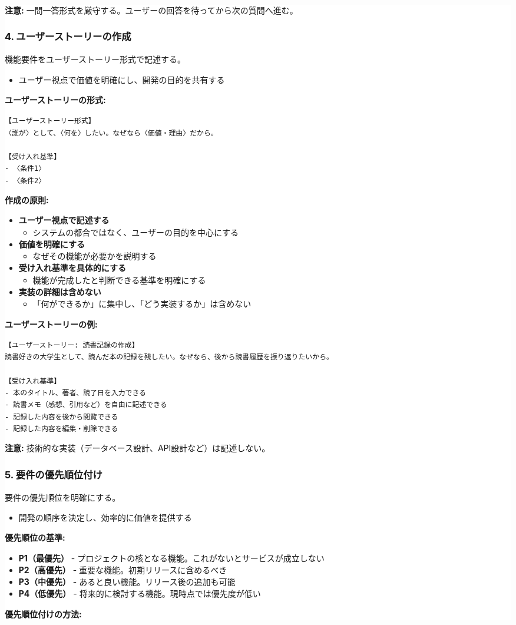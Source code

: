 **注意:** 一問一答形式を厳守する。ユーザーの回答を待ってから次の質問へ進む。

### 4. ユーザーストーリーの作成

機能要件をユーザーストーリー形式で記述する。
- ユーザー視点で価値を明確にし、開発の目的を共有する

**ユーザーストーリーの形式:**

```text
【ユーザーストーリー形式】
〈誰が〉として、〈何を〉したい。なぜなら〈価値・理由〉だから。

【受け入れ基準】
- 〈条件1〉
- 〈条件2〉
```

**作成の原則:**

- **ユーザー視点で記述する**
  - システムの都合ではなく、ユーザーの目的を中心にする
- **価値を明確にする**
  - なぜその機能が必要かを説明する
- **受け入れ基準を具体的にする**
  - 機能が完成したと判断できる基準を明確にする
- **実装の詳細は含めない**
  - 「何ができるか」に集中し、「どう実装するか」は含めない

**ユーザーストーリーの例:**

```text
【ユーザーストーリー: 読書記録の作成】
読書好きの大学生として、読んだ本の記録を残したい。なぜなら、後から読書履歴を振り返りたいから。

【受け入れ基準】
- 本のタイトル、著者、読了日を入力できる
- 読書メモ（感想、引用など）を自由に記述できる
- 記録した内容を後から閲覧できる
- 記録した内容を編集・削除できる
```

**注意:** 技術的な実装（データベース設計、API設計など）は記述しない。

### 5. 要件の優先順位付け

要件の優先順位を明確にする。
- 開発の順序を決定し、効率的に価値を提供する

**優先順位の基準:**

- **P1（最優先）** - プロジェクトの核となる機能。これがないとサービスが成立しない
- **P2（高優先）** - 重要な機能。初期リリースに含めるべき
- **P3（中優先）** - あると良い機能。リリース後の追加も可能
- **P4（低優先）** - 将来的に検討する機能。現時点では優先度が低い

**優先順位付けの方法:**
